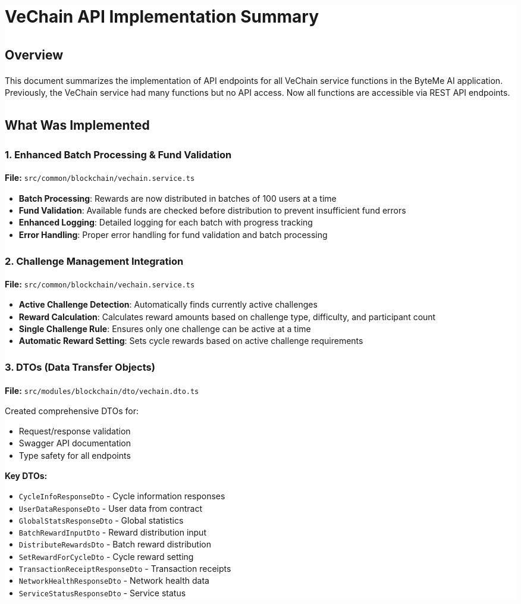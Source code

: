 # VeChain API Implementation Summary

## Overview

This document summarizes the implementation of API endpoints for all VeChain service functions in the ByteMe AI application. Previously, the VeChain service had many functions but no API access. Now all functions are accessible via REST API endpoints.

## What Was Implemented

### 1. Enhanced Batch Processing & Fund Validation

**File:** `src/common/blockchain/vechain.service.ts`

- **Batch Processing**: Rewards are now distributed in batches of 100 users at a time
- **Fund Validation**: Available funds are checked before distribution to prevent insufficient fund errors
- **Enhanced Logging**: Detailed logging for each batch with progress tracking
- **Error Handling**: Proper error handling for fund validation and batch processing

### 2. Challenge Management Integration

**File:** `src/common/blockchain/vechain.service.ts`

- **Active Challenge Detection**: Automatically finds currently active challenges
- **Reward Calculation**: Calculates reward amounts based on challenge type, difficulty, and participant count
- **Single Challenge Rule**: Ensures only one challenge can be active at a time
- **Automatic Reward Setting**: Sets cycle rewards based on active challenge requirements

### 3. DTOs (Data Transfer Objects)

**File:** `src/modules/blockchain/dto/vechain.dto.ts`

Created comprehensive DTOs for:

- Request/response validation
- Swagger API documentation
- Type safety for all endpoints

**Key DTOs:**

- `CycleInfoResponseDto` - Cycle information responses
- `UserDataResponseDto` - User data from contract
- `GlobalStatsResponseDto` - Global statistics
- `BatchRewardInputDto` - Reward distribution input
- `DistributeRewardsDto` - Batch reward distribution
- `SetRewardForCycleDto` - Cycle reward setting
- `TransactionReceiptResponseDto` - Transaction receipts
- `NetworkHealthResponseDto` - Network health data
- `ServiceStatusResponseDto` - Service status
